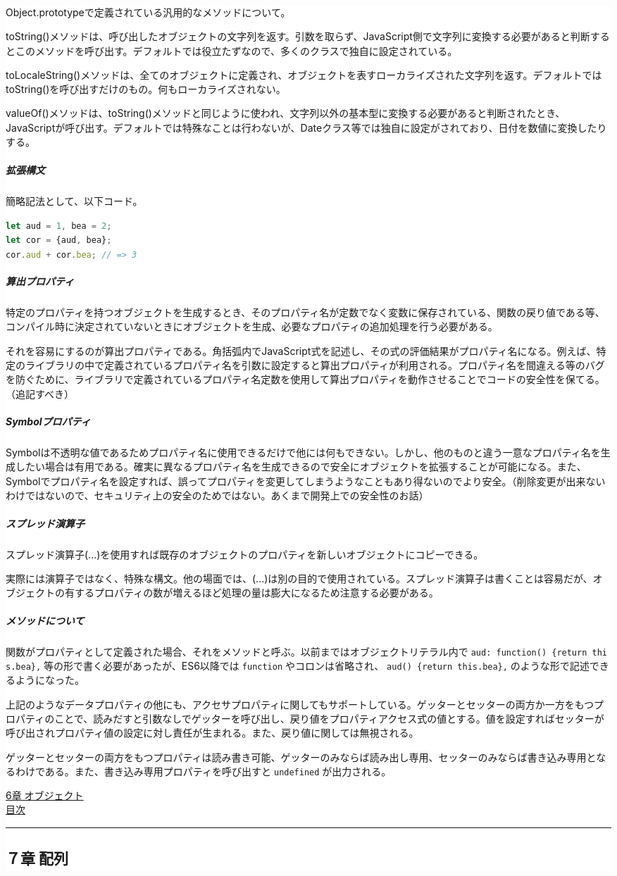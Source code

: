 Object.prototypeで定義されている汎用的なメソッドについて。

toString()メソッドは、呼び出したオブジェクトの文字列を返す。引数を取らず、JavaScript側で文字列に変換する必要があると判断するとこのメソッドを呼び出す。デフォルトでは役立たずなので、多くのクラスで独自に設定されている。

toLocaleString()メソッドは、全てのオブジェクトに定義され、オブジェクトを表すローカライズされた文字列を返す。デフォルトではtoString()を呼び出すだけのもの。何もローカライズされない。

valueOf()メソッドは、toString()メソッドと同じように使われ、文字列以外の基本型に変換する必要があると判断されたとき、JavaScriptが呼び出す。デフォルトでは特殊なことは行わないが、Dateクラス等では独自に設定がされており、日付を数値に変換したりする。

##### 拡張構文

簡略記法として、以下コード。
```js
let aud = 1, bea = 2;
let cor = {aud, bea};
cor.aud + cor.bea; // => 3
```
##### 算出プロパティ

特定のプロパティを持つオブジェクトを生成するとき、そのプロパティ名が定数でなく変数に保存されている、関数の戻り値である等、コンパイル時に決定されていないときにオブジェクトを生成、必要なプロパティの追加処理を行う必要がある。

それを容易にするのが算出プロパティである。角括弧内でJavaScript式を記述し、その式の評価結果がプロパティ名になる。例えば、特定のライブラリの中で定義されているプロパティ名を引数に設定すると算出プロパティが利用される。プロパティ名を間違える等のバグを防ぐために、ライブラリで定義されているプロパティ名定数を使用して算出プロパティを動作させることでコードの安全性を保てる。（追記すべき）

##### Symbolプロパティ

Symbolは不透明な値であるためプロパティ名に使用できるだけで他には何もできない。しかし、他のものと違う一意なプロパティ名を生成したい場合は有用である。確実に異なるプロパティ名を生成できるので安全にオブジェクトを拡張することが可能になる。また、Symbolでプロパティ名を設定すれば、誤ってプロパティを変更してしまうようなこともあり得ないのでより安全。（削除変更が出来ないわけではないので、セキュリティ上の安全のためではない。あくまで開発上での安全性のお話）

##### スプレッド演算子

スプレッド演算子(...)を使用すれば既存のオブジェクトのプロパティを新しいオブジェクトにコピーできる。

実際には演算子ではなく、特殊な構文。他の場面では、(...)は別の目的で使用されている。スプレッド演算子は書くことは容易だが、オブジェクトの有するプロパティの数が増えるほど処理の量は膨大になるため注意する必要がある。

##### メソッドについて

関数がプロパティとして定義された場合、それをメソッドと呼ぶ。以前まではオブジェクトリテラル内で `aud: function() {return this.bea},` 等の形で書く必要があったが、ES6以降では `function` やコロンは省略され、 `aud() {return this.bea},` のような形で記述できるようになった。

上記のようなデータプロパティの他にも、アクセサプロパティに関してもサポートしている。ゲッターとセッターの両方か一方をもつプロパティのことで、読みだすと引数なしでゲッターを呼び出し、戻り値をプロパティアクセス式の値とする。値を設定すればセッターが呼び出されプロパティ値の設定に対し責任が生まれる。また、戻り値に関しては無視される。

ゲッターとセッターの両方をもつプロパティは読み書き可能、ゲッターのみならば読み出し専用、セッターのみならば書き込み専用となるわけである。また、書き込み専用プロパティを呼び出すと `undefined` が出力される。

[6章 オブジェクト](#6)   
[目次](#mokuji)  

---

<a id = 7></a>
## ７章 配列
